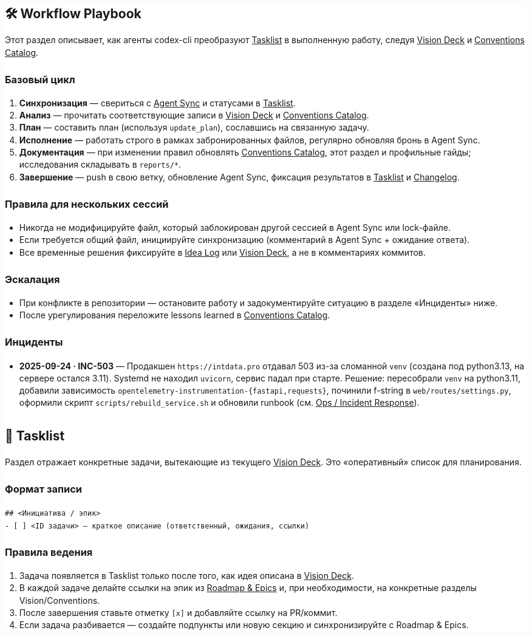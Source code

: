 ## 🛠️ Workflow Playbook
Этот раздел описывает, как агенты codex-cli преобразуют [Tasklist](#-tasklist) в выполненную работу, следуя [Vision Deck](#-vision-deck) и [Conventions Catalog](#-conventions-catalog).

### Базовый цикл
1. **Синхронизация** — свериться с [Agent Sync](./AGENTS.md#agent-sync) и статусами в [Tasklist](#-tasklist).
2. **Анализ** — прочитать соответствующие записи в [Vision Deck](#-vision-deck) и [Conventions Catalog](#-conventions-catalog).
3. **План** — составить план (используя `update_plan`), сославшись на связанную задачу.
4. **Исполнение** — работать строго в рамках забронированных файлов, регулярно обновляя бронь в Agent Sync.
5. **Документация** — при изменении правил обновлять [Conventions Catalog](#-conventions-catalog), этот раздел и профильные гайды; исследования складывать в `reports/*`.
6. **Завершение** — push в свою ветку, обновление Agent Sync, фиксация результатов в [Tasklist](#-tasklist) и [Changelog](#-changelog).

### Правила для нескольких сессий
- Никогда не модифицируйте файл, который заблокирован другой сессией в Agent Sync или lock-файле.
- Если требуется общий файл, инициируйте синхронизацию (комментарий в Agent Sync + ожидание ответа).
- Все временные решения фиксируйте в [Idea Log](#-idea-log) или [Vision Deck](#-vision-deck), а не в комментариях коммитов.

### Эскалация
- При конфликте в репозитории — остановите работу и задокументируйте ситуацию в разделе «Инциденты» ниже.
- После урегулирования переложите lessons learned в [Conventions Catalog](#-conventions-catalog).

### Инциденты
- **2025-09-24 · INC-503** — Продакшен `https://intdata.pro` отдавал 503 из-за сломанной `venv`
  (создана под python3.13, на сервере остался 3.11). Systemd не находил `uvicorn`,
  сервис падал при старте. Решение: пересобрали `venv` на python3.11, добавили
  зависимость `opentelemetry-instrumentation-{fastapi,requests}`, починили f-string в
  `web/routes/settings.py`, оформили скрипт `scripts/rebuild_service.sh` и обновили
  runbook (см. [Ops / Incident Response](#ops-incident-response)).

## 📝 Tasklist
Раздел отражает конкретные задачи, вытекающие из текущего [Vision Deck](#-vision-deck). Это «оперативный» список для планирования.

### Формат записи
```
## <Инициатива / эпик>
- [ ] <ID задачи> — краткое описание (ответственный, ожидания, ссылки)
```

### Правила ведения
1. Задача появляется в Tasklist только после того, как идея описана в [Vision Deck](#-vision-deck).
2. В каждой задаче делайте ссылки на эпик из [Roadmap & Epics](#-roadmap--epics) и, при необходимости, на конкретные разделы Vision/Conventions.
3. После завершения ставьте отметку `[x]` и добавляйте ссылку на PR/коммит.
4. Если задача разбивается — создайте подпункты или новую секцию и синхронизируйте с Roadmap & Epics.
